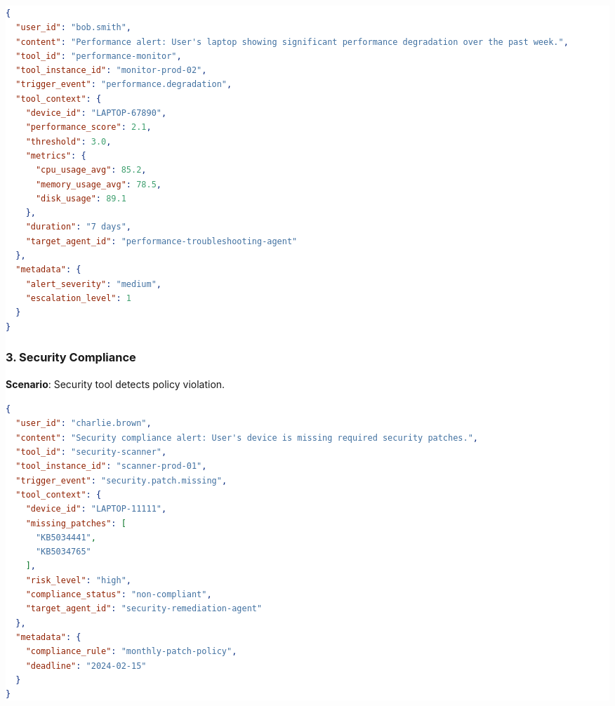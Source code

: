 ```json
{
  "user_id": "bob.smith",
  "content": "Performance alert: User's laptop showing significant performance degradation over the past week.",
  "tool_id": "performance-monitor",
  "tool_instance_id": "monitor-prod-02",
  "trigger_event": "performance.degradation",
  "tool_context": {
    "device_id": "LAPTOP-67890",
    "performance_score": 2.1,
    "threshold": 3.0,
    "metrics": {
      "cpu_usage_avg": 85.2,
      "memory_usage_avg": 78.5,
      "disk_usage": 89.1
    },
    "duration": "7 days",
    "target_agent_id": "performance-troubleshooting-agent"
  },
  "metadata": {
    "alert_severity": "medium",
    "escalation_level": 1
  }
}
```

### 3. Security Compliance

**Scenario**: Security tool detects policy violation.

```json
{
  "user_id": "charlie.brown",
  "content": "Security compliance alert: User's device is missing required security patches.",
  "tool_id": "security-scanner",
  "tool_instance_id": "scanner-prod-01",
  "trigger_event": "security.patch.missing",
  "tool_context": {
    "device_id": "LAPTOP-11111",
    "missing_patches": [
      "KB5034441",
      "KB5034765"
    ],
    "risk_level": "high",
    "compliance_status": "non-compliant",
    "target_agent_id": "security-remediation-agent"
  },
  "metadata": {
    "compliance_rule": "monthly-patch-policy",
    "deadline": "2024-02-15"
  }
}
```
